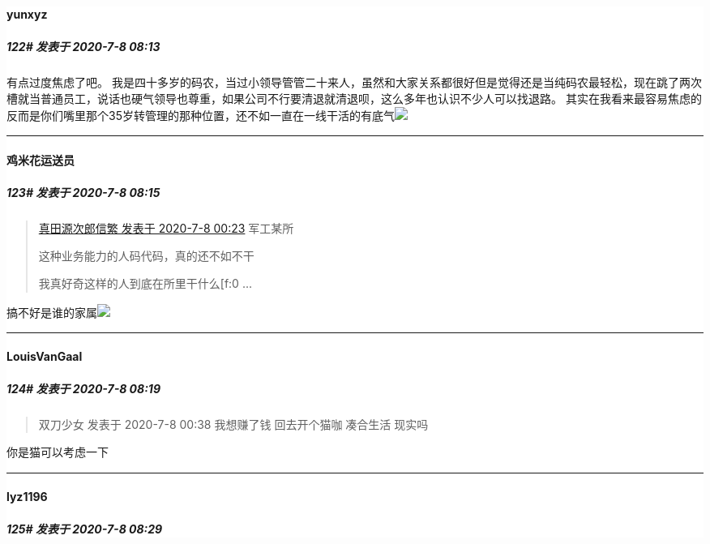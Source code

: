 ####  yunxyz  
##### 122#       发表于 2020-7-8 08:13




有点过度焦虑了吧。
我是四十多岁的码农，当过小领导管管二十来人，虽然和大家关系都很好但是觉得还是当纯码农最轻松，现在跳了两次槽就当普通员工，说话也硬气领导也尊重，如果公司不行要清退就清退呗，这么多年也认识不少人可以找退路。
其实在我看来最容易焦虑的反而是你们嘴里那个35岁转管理的那种位置，还不如一直在一线干活的有底气<img src="https://static.saraba1st.com/image/smiley/face2017/034.png" referrerpolicy="no-referrer">







*****

####  鸡米花运送员  
##### 123#       发表于 2020-7-8 08:15



<blockquote><a href="httphttps://bbs.saraba1st.com/2b/forum.php?mod=redirect&amp;goto=findpost&amp;pid=48110658&amp;ptid=1946358" target="_blank">真田源次郎信繁 发表于 2020-7-8 00:23</a>
军工某所

这种业务能力的人码代码，真的还不如不干

我真好奇这样的人到底在所里干什么[f:0 ...</blockquote>
搞不好是谁的家属<img src="https://static.saraba1st.com/image/smiley/face2017/167.png" referrerpolicy="no-referrer">







*****

####  LouisVanGaal  
##### 124#       发表于 2020-7-8 08:19



<blockquote>双刀少女 发表于 2020-7-8 00:38
我想赚了钱 回去开个猫咖 凑合生活 现实吗</blockquote>
你是猫可以考虑一下







*****

####  lyz1196  
##### 125#       发表于 2020-7-8 08:29



